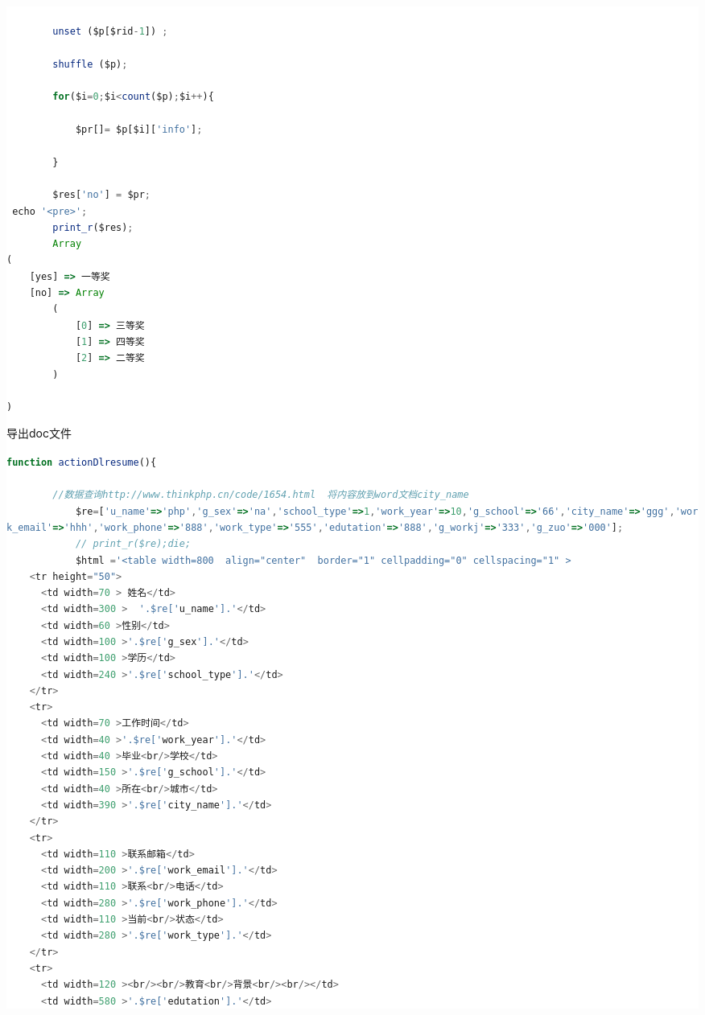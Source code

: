 ```js
 
        unset ($p[$rid-1]) ;
 
        shuffle ($p);
 
        for($i=0;$i<count($p);$i++){
 
            $pr[]= $p[$i]['info'];
 
        }
 
        $res['no'] = $pr;
 echo '<pre>';
        print_r($res);
        Array
(
    [yes] => 一等奖
    [no] => Array
        (
            [0] => 三等奖
            [1] => 四等奖
            [2] => 二等奖
        )

)
```
导出doc文件
```js
function actionDlresume(){
        
        //数据查询http://www.thinkphp.cn/code/1654.html  将内容放到word文档city_name
            $re=['u_name'=>'php','g_sex'=>'na','school_type'=>1,'work_year'=>10,'g_school'=>'66','city_name'=>'ggg','work_email'=>'hhh','work_phone'=>'888','work_type'=>'555','edutation'=>'888','g_workj'=>'333','g_zuo'=>'000'];
            // print_r($re);die;
            $html ='<table width=800  align="center"  border="1" cellpadding="0" cellspacing="1" >
    <tr height="50"> 
      <td width=70 > 姓名</td> 
      <td width=300 >  '.$re['u_name'].'</td> 
      <td width=60 >性别</td> 
      <td width=100 >'.$re['g_sex'].'</td> 
      <td width=100 >学历</td> 
      <td width=240 >'.$re['school_type'].'</td> 
    </tr> 
    <tr> 
      <td width=70 >工作时间</td> 
      <td width=40 >'.$re['work_year'].'</td> 
      <td width=40 >毕业<br/>学校</td> 
      <td width=150 >'.$re['g_school'].'</td> 
      <td width=40 >所在<br/>城市</td> 
      <td width=390 >'.$re['city_name'].'</td> 
    </tr> 
    <tr> 
      <td width=110 >联系邮箱</td> 
      <td width=200 >'.$re['work_email'].'</td> 
      <td width=110 >联系<br/>电话</td> 
      <td width=280 >'.$re['work_phone'].'</td>
      <td width=110 >当前<br/>状态</td> 
      <td width=280 >'.$re['work_type'].'</td>
    </tr> 
    <tr> 
      <td width=120 ><br/><br/>教育<br/>背景<br/><br/></td> 
      <td width=580 >'.$re['edutation'].'</td>     
```